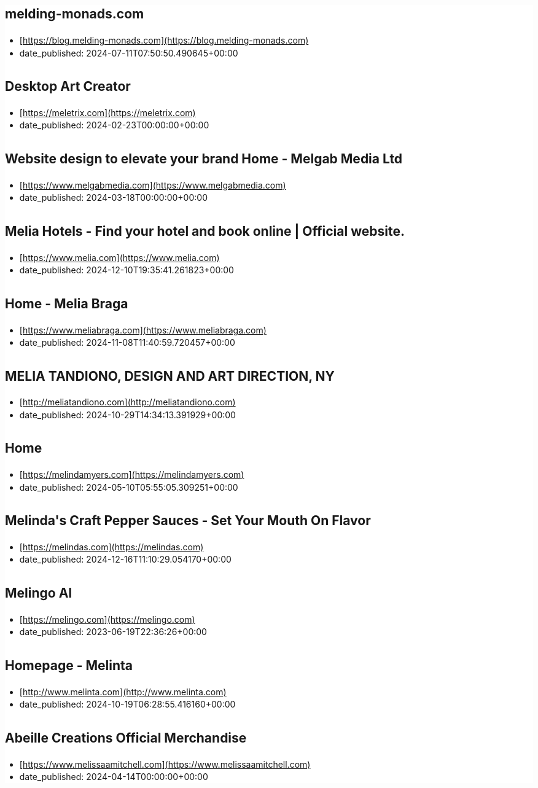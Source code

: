  ## melding-monads.com
 - [https://blog.melding-monads.com](https://blog.melding-monads.com)
 - date_published: 2024-07-11T07:50:50.490645+00:00

 ## Desktop Art Creator
 - [https://meletrix.com](https://meletrix.com)
 - date_published: 2024-02-23T00:00:00+00:00

 ## Website design to elevate your brand Home - Melgab Media Ltd
 - [https://www.melgabmedia.com](https://www.melgabmedia.com)
 - date_published: 2024-03-18T00:00:00+00:00

 ## Melia Hotels - Find your hotel and book online | Official website.
 - [https://www.melia.com](https://www.melia.com)
 - date_published: 2024-12-10T19:35:41.261823+00:00

 ## Home - Melia Braga
 - [https://www.meliabraga.com](https://www.meliabraga.com)
 - date_published: 2024-11-08T11:40:59.720457+00:00

 ## MELIA TANDIONO, DESIGN AND ART DIRECTION, NY
 - [http://meliatandiono.com](http://meliatandiono.com)
 - date_published: 2024-10-29T14:34:13.391929+00:00

 ## Home
 - [https://melindamyers.com](https://melindamyers.com)
 - date_published: 2024-05-10T05:55:05.309251+00:00

 ## Melinda's Craft Pepper Sauces - Set Your Mouth On Flavor
 - [https://melindas.com](https://melindas.com)
 - date_published: 2024-12-16T11:10:29.054170+00:00

 ## Melingo AI
 - [https://melingo.com](https://melingo.com)
 - date_published: 2023-06-19T22:36:26+00:00

 ## Homepage - Melinta
 - [http://www.melinta.com](http://www.melinta.com)
 - date_published: 2024-10-19T06:28:55.416160+00:00

 ## Abeille Creations Official Merchandise
 - [https://www.melissaamitchell.com](https://www.melissaamitchell.com)
 - date_published: 2024-04-14T00:00:00+00:00
